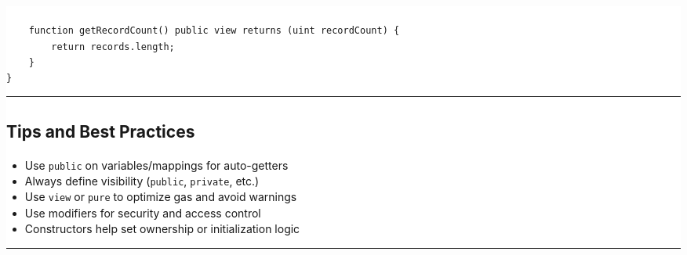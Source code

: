 ```solidity

    function getRecordCount() public view returns (uint recordCount) {
        return records.length;
    }
}
```

---

##  Tips and Best Practices

- Use `public` on variables/mappings for auto-getters
- Always define visibility (`public`, `private`, etc.)
- Use `view` or `pure` to optimize gas and avoid warnings
- Use modifiers for security and access control
- Constructors help set ownership or initialization logic

---

